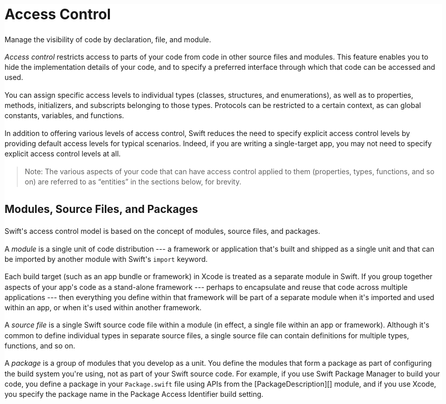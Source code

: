 # Access Control

Manage the visibility of code by declaration, file, and module.

*Access control* restricts access to parts of your code
from code in other source files and modules.
This feature enables you to hide the implementation details of your code,
and to specify a preferred interface through which that code can be accessed and used.

You can assign specific access levels to individual types
(classes, structures, and enumerations),
as well as to properties, methods, initializers, and subscripts belonging to those types.
Protocols can be restricted to a certain context,
as can global constants, variables, and functions.

In addition to offering various levels of access control,
Swift reduces the need to specify explicit access control levels
by providing default access levels for typical scenarios.
Indeed, if you are writing a single-target app,
you may not need to specify explicit access control levels at all.

> Note: The various aspects of your code that can have access control applied to them
> (properties, types, functions, and so on)
> are referred to as “entities” in the sections below, for brevity.

## Modules, Source Files, and Packages

Swift's access control model is based on the concept of
modules, source files, and packages.

A *module* is a single unit of code distribution ---
a framework or application that's built and shipped as a single unit
and that can be imported by another module with Swift's `import` keyword.

Each build target (such as an app bundle or framework) in Xcode
is treated as a separate module in Swift.
If you group together aspects of your app's code as a stand-alone framework ---
perhaps to encapsulate and reuse that code across multiple applications ---
then everything you define within that framework will be part of a separate module
when it's imported and used within an app,
or when it's used within another framework.

A *source file* is a single Swift source code file within a module
(in effect, a single file within an app or framework).
Although it's common to define individual types in separate source files,
a single source file can contain definitions for multiple types, functions, and so on.

A *package* is a group of modules that you develop as a unit.
You define the modules that form a package
as part of configuring the build system you're using,
not as part of your Swift source code.
For example, if you use Swift Package Manager to build your code,
you define a package in your `Package.swift` file
using APIs from the [PackageDescription][] module,
and if you use Xcode, you specify the package name
in the Package Access Identifier build setting.
